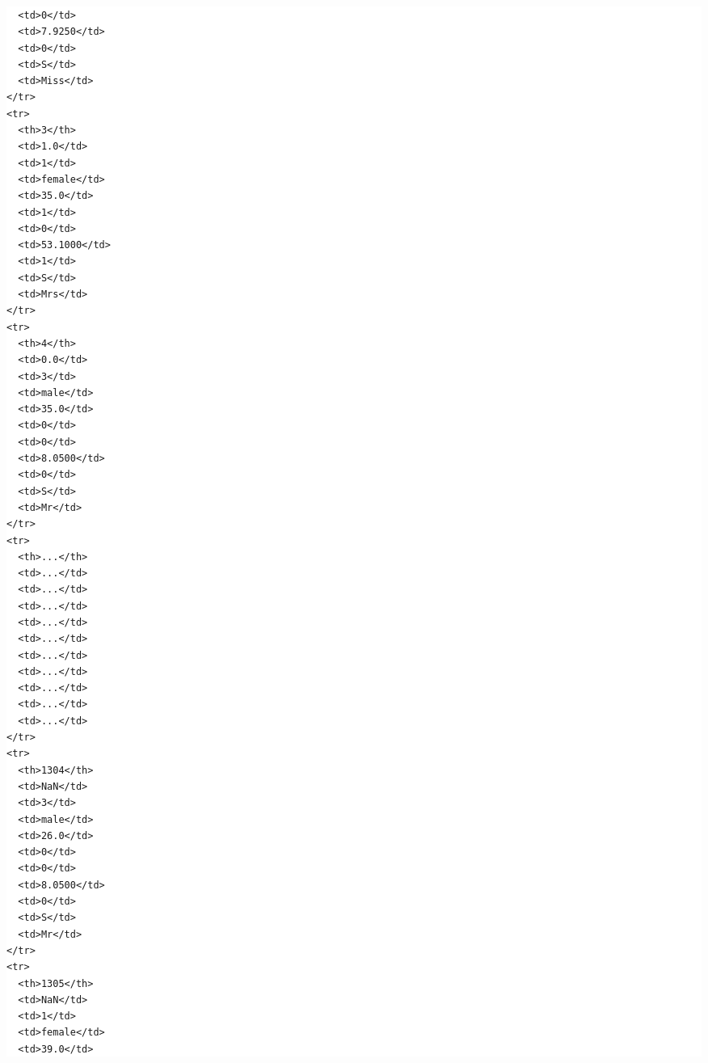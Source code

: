       <td>0</td>
      <td>7.9250</td>
      <td>0</td>
      <td>S</td>
      <td>Miss</td>
    </tr>
    <tr>
      <th>3</th>
      <td>1.0</td>
      <td>1</td>
      <td>female</td>
      <td>35.0</td>
      <td>1</td>
      <td>0</td>
      <td>53.1000</td>
      <td>1</td>
      <td>S</td>
      <td>Mrs</td>
    </tr>
    <tr>
      <th>4</th>
      <td>0.0</td>
      <td>3</td>
      <td>male</td>
      <td>35.0</td>
      <td>0</td>
      <td>0</td>
      <td>8.0500</td>
      <td>0</td>
      <td>S</td>
      <td>Mr</td>
    </tr>
    <tr>
      <th>...</th>
      <td>...</td>
      <td>...</td>
      <td>...</td>
      <td>...</td>
      <td>...</td>
      <td>...</td>
      <td>...</td>
      <td>...</td>
      <td>...</td>
      <td>...</td>
    </tr>
    <tr>
      <th>1304</th>
      <td>NaN</td>
      <td>3</td>
      <td>male</td>
      <td>26.0</td>
      <td>0</td>
      <td>0</td>
      <td>8.0500</td>
      <td>0</td>
      <td>S</td>
      <td>Mr</td>
    </tr>
    <tr>
      <th>1305</th>
      <td>NaN</td>
      <td>1</td>
      <td>female</td>
      <td>39.0</td>